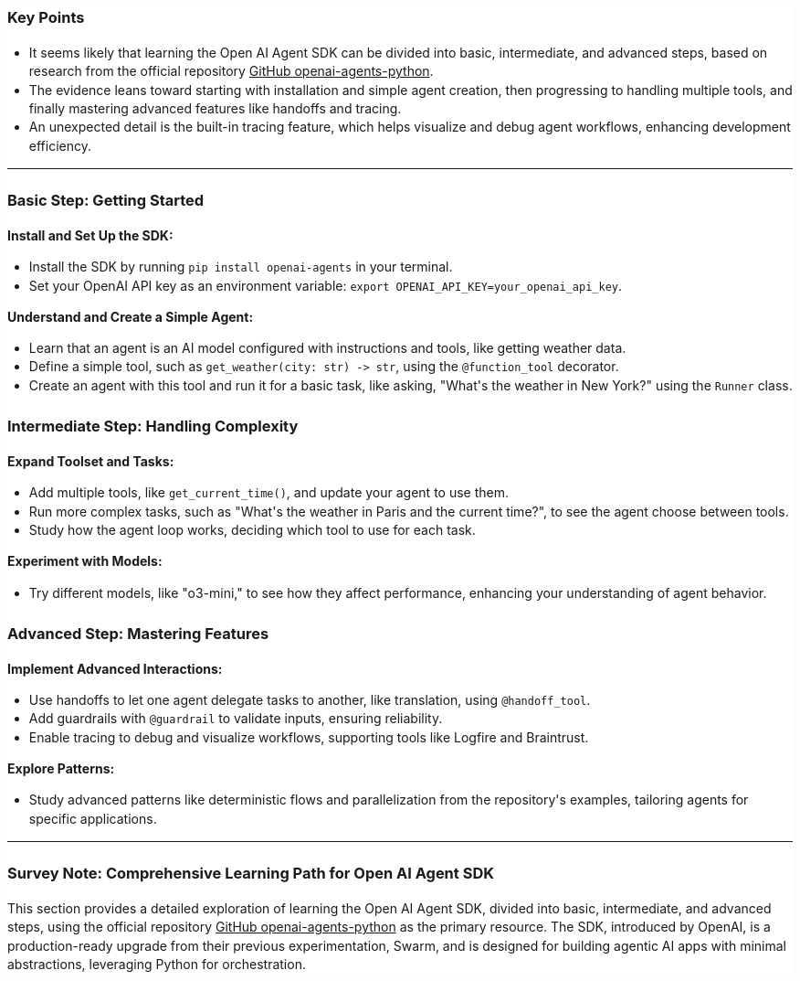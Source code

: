 ### Key Points
- It seems likely that learning the Open AI Agent SDK can be divided into basic, intermediate, and advanced steps, based on research from the official repository [GitHub openai-agents-python](https://github.com/openai/openai-agents-python).
- The evidence leans toward starting with installation and simple agent creation, then progressing to handling multiple tools, and finally mastering advanced features like handoffs and tracing.
- An unexpected detail is the built-in tracing feature, which helps visualize and debug agent workflows, enhancing development efficiency.

---

### Basic Step: Getting Started
**Install and Set Up the SDK:**
- Install the SDK by running `pip install openai-agents` in your terminal.
- Set your OpenAI API key as an environment variable: `export OPENAI_API_KEY=your_openai_api_key`.

**Understand and Create a Simple Agent:**
- Learn that an agent is an AI model configured with instructions and tools, like getting weather data.
- Define a simple tool, such as `get_weather(city: str) -> str`, using the `@function_tool` decorator.
- Create an agent with this tool and run it for a basic task, like asking, "What's the weather in New York?" using the `Runner` class.

### Intermediate Step: Handling Complexity
**Expand Toolset and Tasks:**
- Add multiple tools, like `get_current_time()`, and update your agent to use them.
- Run more complex tasks, such as "What's the weather in Paris and the current time?", to see the agent choose between tools.
- Study how the agent loop works, deciding which tool to use for each task.

**Experiment with Models:**
- Try different models, like "o3-mini," to see how they affect performance, enhancing your understanding of agent behavior.

### Advanced Step: Mastering Features
**Implement Advanced Interactions:**
- Use handoffs to let one agent delegate tasks to another, like translation, using `@handoff_tool`.
- Add guardrails with `@guardrail` to validate inputs, ensuring reliability.
- Enable tracing to debug and visualize workflows, supporting tools like Logfire and Braintrust.

**Explore Patterns:**
- Study advanced patterns like deterministic flows and parallelization from the repository's examples, tailoring agents for specific applications.

---

### Survey Note: Comprehensive Learning Path for Open AI Agent SDK

This section provides a detailed exploration of learning the Open AI Agent SDK, divided into basic, intermediate, and advanced steps, using the official repository [GitHub openai-agents-python](https://github.com/openai/openai-agents-python) as the primary resource. The SDK, introduced by OpenAI, is a production-ready upgrade from their previous experimentation, Swarm, and is designed for building agentic AI apps with minimal abstractions, leveraging Python for orchestration.
